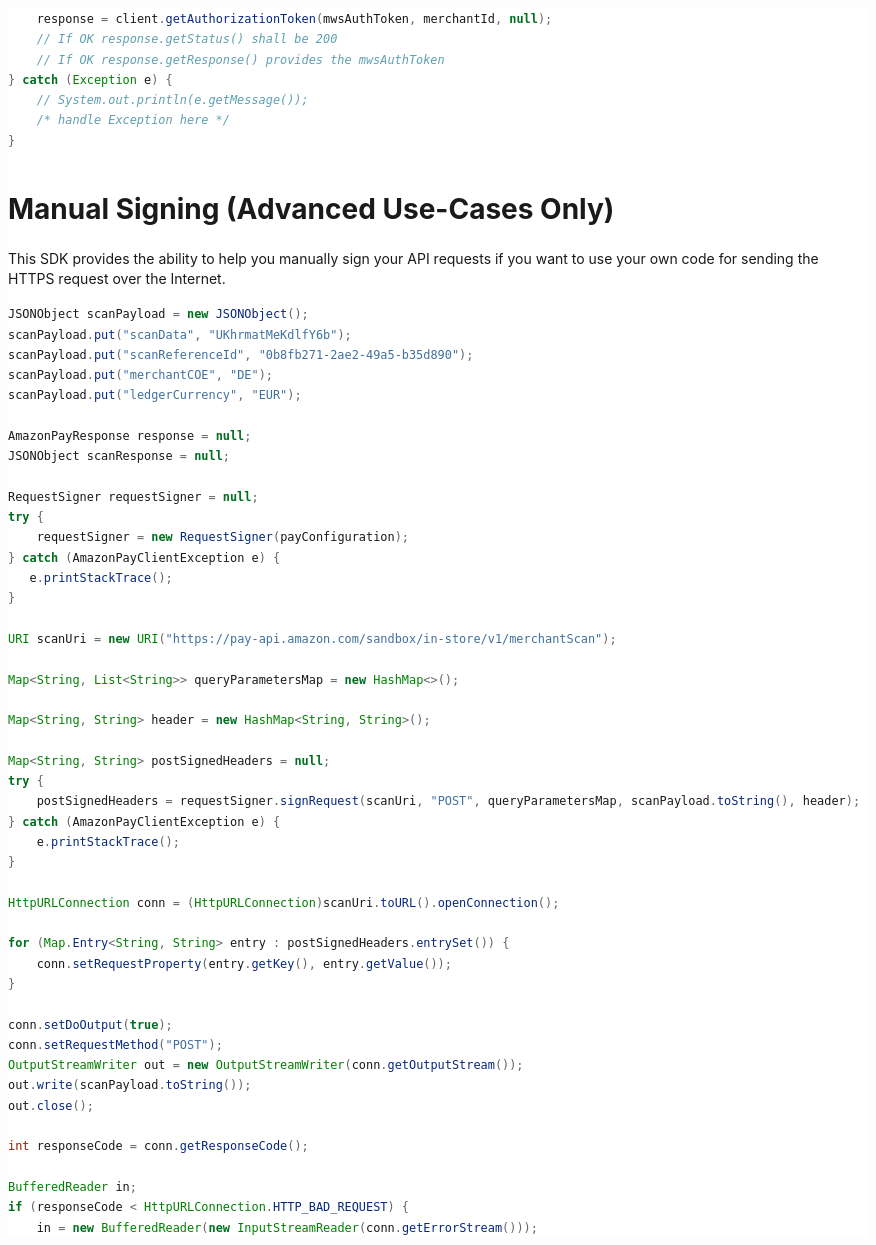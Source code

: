 ```java
    response = client.getAuthorizationToken(mwsAuthToken, merchantId, null);
    // If OK response.getStatus() shall be 200
    // If OK response.getResponse() provides the mwsAuthToken
} catch (Exception e) {
    // System.out.println(e.getMessage());
    /* handle Exception here */
}

```

# Manual Signing (Advanced Use-Cases Only)

This SDK provides the ability to help you manually sign your API requests if you want to use your own code for sending the HTTPS request over the Internet.

```java
JSONObject scanPayload = new JSONObject();
scanPayload.put("scanData", "UKhrmatMeKdlfY6b");
scanPayload.put("scanReferenceId", "0b8fb271-2ae2-49a5-b35d890");
scanPayload.put("merchantCOE", "DE");
scanPayload.put("ledgerCurrency", "EUR");

AmazonPayResponse response = null;
JSONObject scanResponse = null;

RequestSigner requestSigner = null;
try {
    requestSigner = new RequestSigner(payConfiguration);
} catch (AmazonPayClientException e) {
   e.printStackTrace();
}

URI scanUri = new URI("https://pay-api.amazon.com/sandbox/in-store/v1/merchantScan");

Map<String, List<String>> queryParametersMap = new HashMap<>();

Map<String, String> header = new HashMap<String, String>();

Map<String, String> postSignedHeaders = null;
try {
    postSignedHeaders = requestSigner.signRequest(scanUri, "POST", queryParametersMap, scanPayload.toString(), header);
} catch (AmazonPayClientException e) {
    e.printStackTrace();
}

HttpURLConnection conn = (HttpURLConnection)scanUri.toURL().openConnection();

for (Map.Entry<String, String> entry : postSignedHeaders.entrySet()) {
    conn.setRequestProperty(entry.getKey(), entry.getValue());
}

conn.setDoOutput(true);
conn.setRequestMethod("POST");
OutputStreamWriter out = new OutputStreamWriter(conn.getOutputStream());
out.write(scanPayload.toString());
out.close();

int responseCode = conn.getResponseCode();

BufferedReader in;
if (responseCode < HttpURLConnection.HTTP_BAD_REQUEST) {
    in = new BufferedReader(new InputStreamReader(conn.getErrorStream()));
```